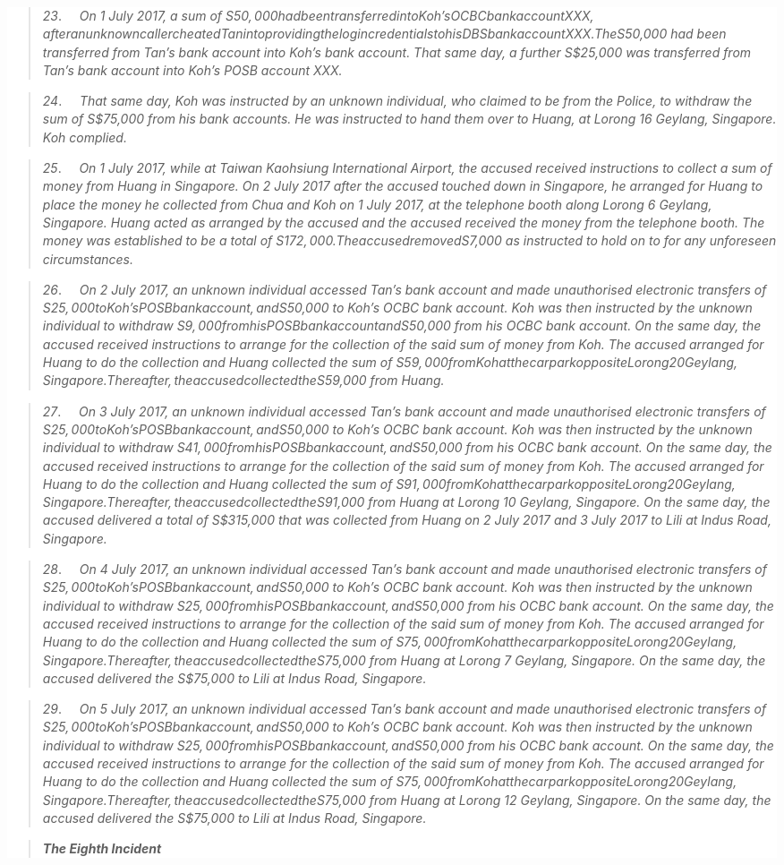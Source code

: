 > _23_.     _On 1 July 2017, a sum of S$50,000 had been transferred into Koh’s OCBC bank account XXX, after an unknown caller cheated Tan into providing the login credentials to his DBS bank account XXX. The S$50,000 had been transferred from Tan’s bank account into Koh’s bank account. That same day, a further S$25,000 was transferred from Tan’s bank account into Koh’s POSB account XXX._

> _24_.     _That same day, Koh was instructed by an unknown individual, who claimed to be from the Police, to withdraw the sum of S$75,000 from his bank accounts. He was instructed to hand them over to Huang, at Lorong 16 Geylang, Singapore. Koh complied._

> _25_.     _On 1 July 2017, while at Taiwan Kaohsiung International Airport, the accused received instructions to collect a sum of money from Huang in Singapore. On 2 July 2017 after the accused touched down in Singapore, he arranged for Huang to place the money he collected from Chua and Koh on 1 July 2017, at the telephone booth along Lorong 6 Geylang, Singapore. Huang acted as arranged by the accused and the accused received the money from the telephone booth. The money was established to be a total of S$172,000. The accused removed S$7,000 as instructed to hold on to for any unforeseen circumstances._

> _26_.     _On 2 July 2017, an unknown individual accessed Tan’s bank account and made unauthorised electronic transfers of S$25,000 to Koh’s POSB bank account, and S$50,000 to Koh’s OCBC bank account. Koh was then instructed by the unknown individual to withdraw S$9,000 from his POSB bank account and S$50,000 from his OCBC bank account. On the same day, the accused received instructions to arrange for the collection of the said sum of money from Koh. The accused arranged for Huang to do the collection and Huang collected the sum of S$59,000 from Koh at the carpark opposite Lorong 20 Geylang, Singapore. Thereafter, the accused collected the S$59,000 from Huang._

> _27_.     _On 3 July 2017, an unknown individual accessed Tan’s bank account and made unauthorised electronic transfers of S$25,000 to Koh’s POSB bank account, and S$50,000 to Koh’s OCBC bank account. Koh was then instructed by the unknown individual to withdraw S$41,000 from his POSB bank account, and S$50,000 from his OCBC bank account. On the same day, the accused received instructions to arrange for the collection of the said sum of money from Koh. The accused arranged for Huang to do the collection and Huang collected the sum of S$91,000 from Koh at the carpark opposite Lorong 20 Geylang, Singapore. Thereafter, the accused collected the S$91,000 from Huang at Lorong 10 Geylang, Singapore. On the same day, the accused delivered a total of S$315,000 that was collected from Huang on 2 July 2017 and 3 July 2017 to Lili at Indus Road, Singapore._

> _28_.     _On 4 July 2017, an unknown individual accessed Tan’s bank account and made unauthorised electronic transfers of S$25,000 to Koh’s POSB bank account, and S$50,000 to Koh’s OCBC bank account. Koh was then instructed by the unknown individual to withdraw S$25,000 from his POSB bank account, and S$50,000 from his OCBC bank account. On the same day, the accused received instructions to arrange for the collection of the said sum of money from Koh. The accused arranged for Huang to do the collection and Huang collected the sum of S$75,000 from Koh at the carpark opposite Lorong 20 Geylang, Singapore. Thereafter, the accused collected the S$75,000 from Huang at Lorong 7 Geylang, Singapore. On the same day, the accused delivered the S$75,000 to Lili at Indus Road, Singapore._

> _29_.     _On 5 July 2017, an unknown individual accessed Tan’s bank account and made unauthorised electronic transfers of S$25,000 to Koh’s POSB bank account, and S$50,000 to Koh’s OCBC bank account. Koh was then instructed by the unknown individual to withdraw S$25,000 from his POSB bank account, and S$50,000 from his OCBC bank account. On the same day, the accused received instructions to arrange for the collection of the said sum of money from Koh. The accused arranged for Huang to do the collection and Huang collected the sum of S$75,000 from Koh at the carpark opposite Lorong 20 Geylang, Singapore. Thereafter, the accused collected the S$75,000 from Huang at Lorong 12 Geylang, Singapore. On the same day, the accused delivered the S$75,000 to Lili at Indus Road, Singapore._

> **_The Eighth Incident_**
